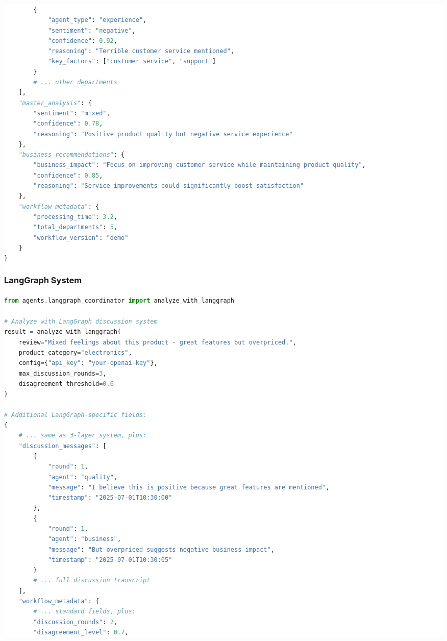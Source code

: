 ```python
        {
            "agent_type": "experience", 
            "sentiment": "negative",
            "confidence": 0.92,
            "reasoning": "Terrible customer service mentioned",
            "key_factors": ["customer service", "support"]
        }
        # ... other departments
    ],
    "master_analysis": {
        "sentiment": "mixed",
        "confidence": 0.78,
        "reasoning": "Positive product quality but negative service experience"
    },
    "business_recommendations": {
        "business_impact": "Focus on improving customer service while maintaining product quality",
        "confidence": 0.85,
        "reasoning": "Service improvements could significantly boost satisfaction"
    },
    "workflow_metadata": {
        "processing_time": 3.2,
        "total_departments": 5,
        "workflow_version": "demo"
    }
}
```

### **LangGraph System**

```python
from agents.langgraph_coordinator import analyze_with_langgraph

# Analyze with LangGraph discussion system
result = analyze_with_langgraph(
    review="Mixed feelings about this product - great features but overpriced.",
    product_category="electronics",
    config={"api_key": "your-openai-key"},
    max_discussion_rounds=3,
    disagreement_threshold=0.6
)

# Additional LangGraph-specific fields:
{
    # ... same as 3-layer system, plus:
    "discussion_messages": [
        {
            "round": 1,
            "agent": "quality",
            "message": "I believe this is positive because great features are mentioned",
            "timestamp": "2025-07-01T10:30:00"
        },
        {
            "round": 1, 
            "agent": "business",
            "message": "But overpriced suggests negative business impact",
            "timestamp": "2025-07-01T10:30:05"
        }
        # ... full discussion transcript
    ],
    "workflow_metadata": {
        # ... standard fields, plus:
        "discussion_rounds": 2,
        "disagreement_level": 0.7,
```